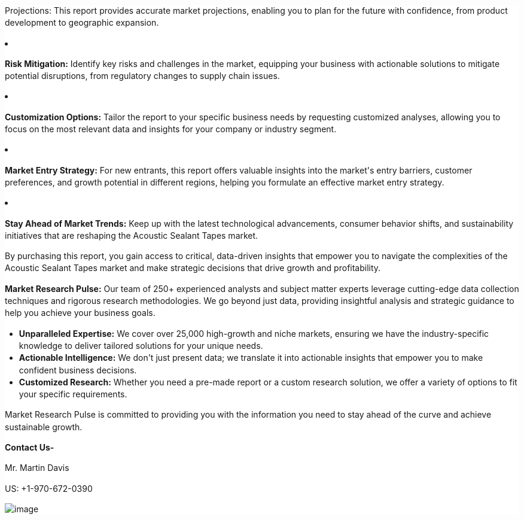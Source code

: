 Projections:</strong> This report provides accurate market projections, enabling you to plan for the future with confidence, from product development to geographic expansion.</p></li><li><p><strong>Risk Mitigation:</strong> Identify key risks and challenges in the market, equipping your business with actionable solutions to mitigate potential disruptions, from regulatory changes to supply chain issues.</p></li><li><p><strong>Customization Options:</strong> Tailor the report to your specific business needs by requesting customized analyses, allowing you to focus on the most relevant data and insights for your company or industry segment.</p></li><li><p><strong>Market Entry Strategy:</strong> For new entrants, this report offers valuable insights into the market's entry barriers, customer preferences, and growth potential in different regions, helping you formulate an effective market entry strategy.</p></li><li><p><strong>Stay Ahead of Market Trends:</strong> Keep up with the latest technological advancements, consumer behavior shifts, and sustainability initiatives that are reshaping the Acoustic Sealant Tapes market.</p></li></ol><p>By purchasing this report, you gain access to critical, data-driven insights that empower you to navigate the complexities of the Acoustic Sealant Tapes market and make strategic decisions that drive growth and profitability.</p><p><strong>Market Research Pulse:</strong>&nbsp;Our team of 250+ experienced analysts and subject matter experts leverage cutting-edge data collection techniques and rigorous research methodologies. We go beyond just data, providing insightful analysis and strategic guidance to help you achieve your business goals.</p><ul><li><strong>Unparalleled Expertise:</strong>&nbsp;We cover over 25,000 high-growth and niche markets, ensuring we have the industry-specific knowledge to deliver tailored solutions for your unique needs.</li><li><strong>Actionable Intelligence:</strong>&nbsp;We don't just present data; we translate it into actionable insights that empower you to make confident business decisions.</li><li><strong>Customized Research:</strong>&nbsp;Whether you need a pre-made report or a custom research solution, we offer a variety of options to fit your specific requirements.</li></ul><p>Market Research Pulse is committed to providing you with the information you need to stay ahead of the curve and achieve sustainable growth.</p><p><strong>Contact Us-</strong></p><p>Mr. Martin Davis</p><p>US: +1-970-672-0390</p>
![image](https://github.com/user-attachments/assets/974dbbc8-5095-4167-862a-e3a34994cc69)
